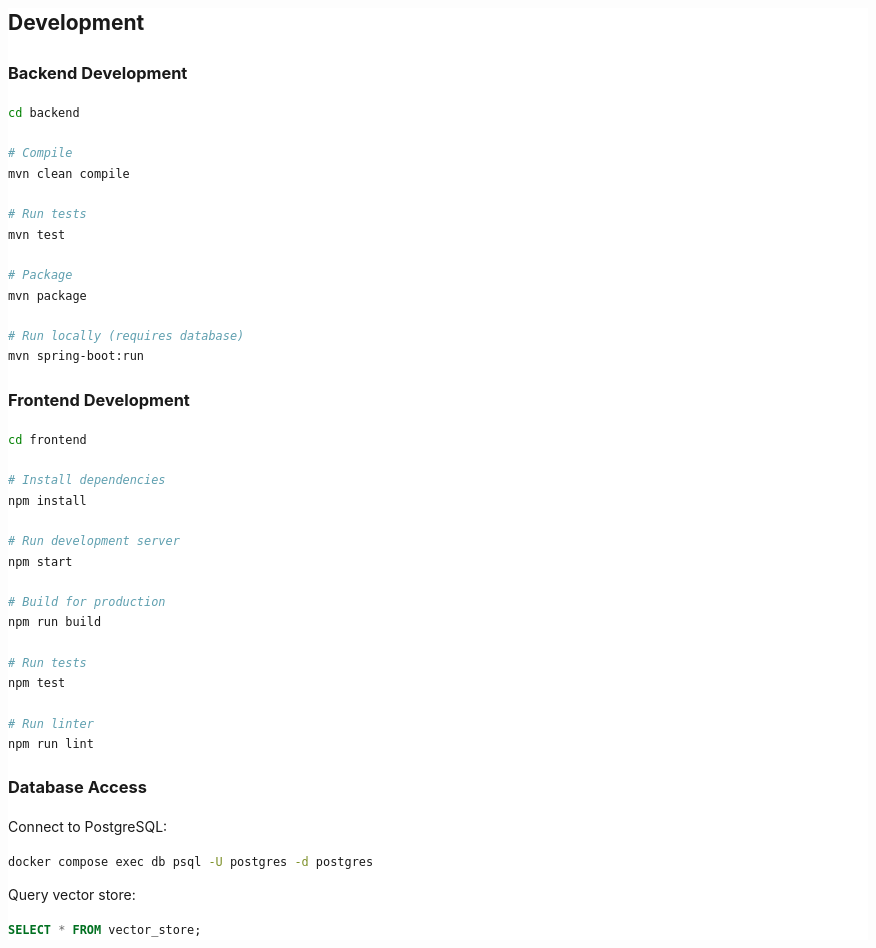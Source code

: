 ## Development

### Backend Development

```bash
cd backend

# Compile
mvn clean compile

# Run tests
mvn test

# Package
mvn package

# Run locally (requires database)
mvn spring-boot:run
```

### Frontend Development

```bash
cd frontend

# Install dependencies
npm install

# Run development server
npm start

# Build for production
npm run build

# Run tests
npm test

# Run linter
npm run lint
```

### Database Access

Connect to PostgreSQL:

```bash
docker compose exec db psql -U postgres -d postgres
```

Query vector store:

```sql
SELECT * FROM vector_store;
```
